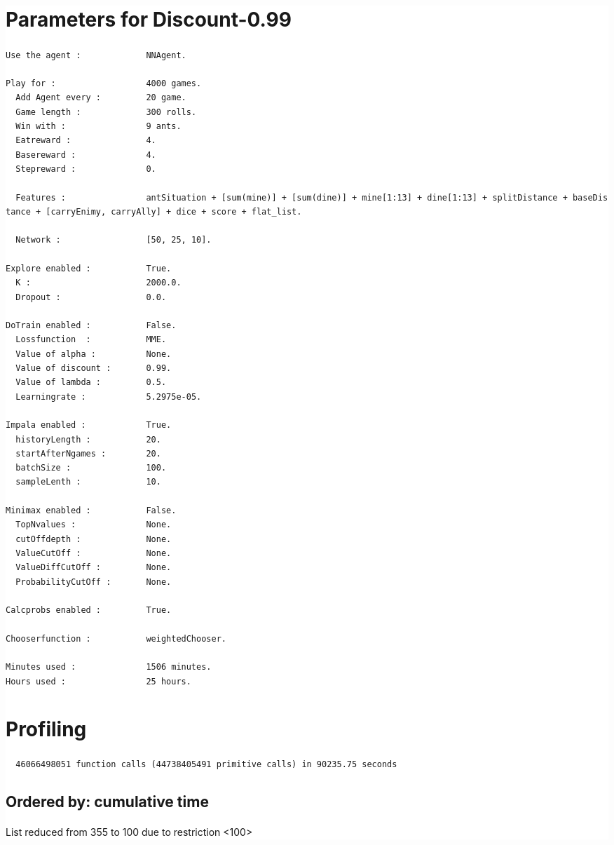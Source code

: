 # Parameters for Discount-0.99

    Use the agent :             NNAgent.

    Play for :                  4000 games.
      Add Agent every :         20 game.
      Game length :             300 rolls.
      Win with :                9 ants.
      Eatreward :               4.
      Basereward :              4.
      Stepreward :              0.

      Features :                antSituation + [sum(mine)] + [sum(dine)] + mine[1:13] + dine[1:13] + splitDistance + baseDistance + [carryEnimy, carryAlly] + dice + score + flat_list.

      Network :                 [50, 25, 10].

    Explore enabled :           True.
      K :                       2000.0.
      Dropout :                 0.0.

    DoTrain enabled :           False.
      Lossfunction  :           MME.
      Value of alpha :          None.
      Value of discount :       0.99.
      Value of lambda :         0.5.
      Learningrate :            5.2975e-05.

    Impala enabled :            True.
      historyLength :           20.
      startAfterNgames :        20.
      batchSize :               100.
      sampleLenth :             10.

    Minimax enabled :           False.
      TopNvalues :              None.
      cutOffdepth :             None.
      ValueCutOff :             None.
      ValueDiffCutOff :         None.
      ProbabilityCutOff :       None.

    Calcprobs enabled :         True.

    Chooserfunction :           weightedChooser.

    Minutes used :              1506 minutes.
    Hours used :                25 hours.

# Profiling


      46066498051 function calls (44738405491 primitive calls) in 90235.75 seconds

##    Ordered by: cumulative time
   List reduced from 355 to 100 due to restriction <100>
